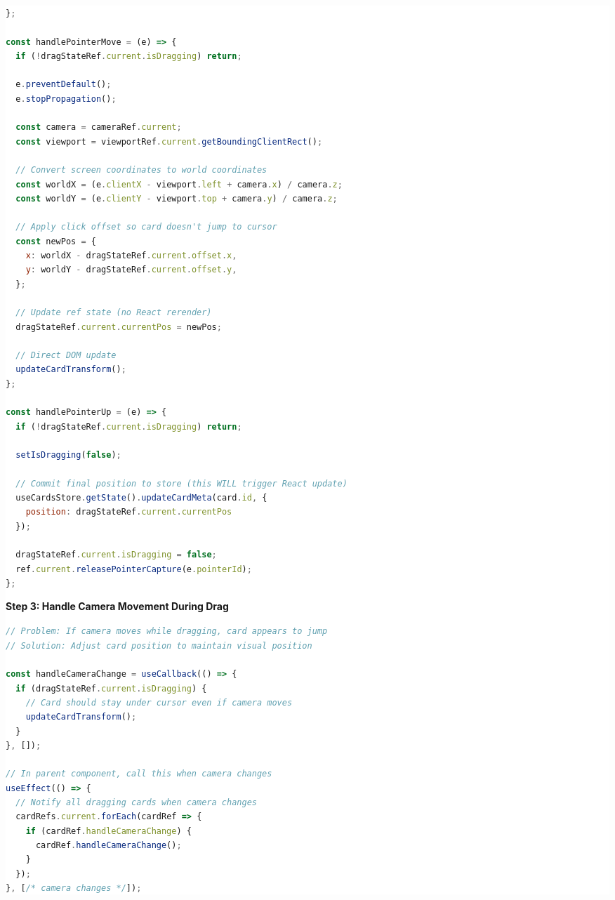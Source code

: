```jsx
};

const handlePointerMove = (e) => {
  if (!dragStateRef.current.isDragging) return;
  
  e.preventDefault();
  e.stopPropagation();
  
  const camera = cameraRef.current;
  const viewport = viewportRef.current.getBoundingClientRect();
  
  // Convert screen coordinates to world coordinates
  const worldX = (e.clientX - viewport.left + camera.x) / camera.z;
  const worldY = (e.clientY - viewport.top + camera.y) / camera.z;
  
  // Apply click offset so card doesn't jump to cursor
  const newPos = {
    x: worldX - dragStateRef.current.offset.x,
    y: worldY - dragStateRef.current.offset.y,
  };
  
  // Update ref state (no React rerender)
  dragStateRef.current.currentPos = newPos;
  
  // Direct DOM update
  updateCardTransform();
};

const handlePointerUp = (e) => {
  if (!dragStateRef.current.isDragging) return;
  
  setIsDragging(false);
  
  // Commit final position to store (this WILL trigger React update)
  useCardsStore.getState().updateCardMeta(card.id, {
    position: dragStateRef.current.currentPos
  });
  
  dragStateRef.current.isDragging = false;
  ref.current.releasePointerCapture(e.pointerId);
};
```

**Step 3: Handle Camera Movement During Drag**
```jsx
// Problem: If camera moves while dragging, card appears to jump
// Solution: Adjust card position to maintain visual position

const handleCameraChange = useCallback(() => {
  if (dragStateRef.current.isDragging) {
    // Card should stay under cursor even if camera moves
    updateCardTransform();
  }
}, []);

// In parent component, call this when camera changes
useEffect(() => {
  // Notify all dragging cards when camera changes
  cardRefs.current.forEach(cardRef => {
    if (cardRef.handleCameraChange) {
      cardRef.handleCameraChange();
    }
  });
}, [/* camera changes */]);
```